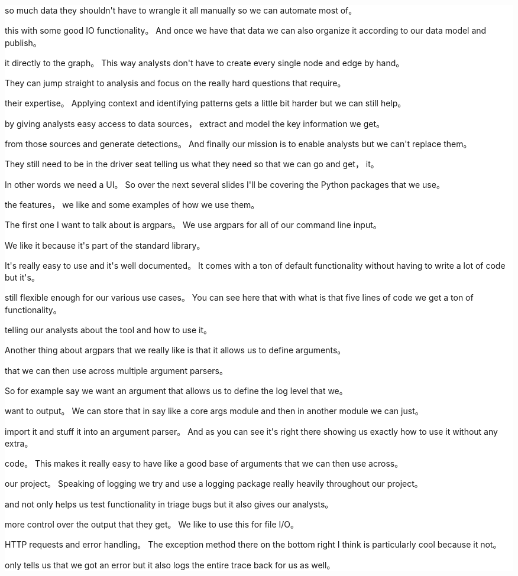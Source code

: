  so much data they shouldn't have to wrangle it all manually so we can automate most of。

 this with some good IO functionality。 And once we have that data we can also organize it according to our data model and publish。

 it directly to the graph。 This way analysts don't have to create every single node and edge by hand。

 They can jump straight to analysis and focus on the really hard questions that require。

 their expertise。 Applying context and identifying patterns gets a little bit harder but we can still help。

 by giving analysts easy access to data sources， extract and model the key information we get。

 from those sources and generate detections。 And finally our mission is to enable analysts but we can't replace them。

 They still need to be in the driver seat telling us what they need so that we can go and get， it。

 In other words we need a UI。 So over the next several slides I'll be covering the Python packages that we use。

 the features， we like and some examples of how we use them。

 The first one I want to talk about is argpars。 We use argpars for all of our command line input。

 We like it because it's part of the standard library。

 It's really easy to use and it's well documented。 It comes with a ton of default functionality without having to write a lot of code but it's。

 still flexible enough for our various use cases。 You can see here that with what is that five lines of code we get a ton of functionality。

 telling our analysts about the tool and how to use it。

 Another thing about argpars that we really like is that it allows us to define arguments。

 that we can then use across multiple argument parsers。

 So for example say we want an argument that allows us to define the log level that we。

 want to output。 We can store that in say like a core args module and then in another module we can just。

 import it and stuff it into an argument parser。 And as you can see it's right there showing us exactly how to use it without any extra。

 code。 This makes it really easy to have like a good base of arguments that we can then use across。

 our project。 Speaking of logging we try and use a logging package really heavily throughout our project。

 and not only helps us test functionality in triage bugs but it also gives our analysts。

 more control over the output that they get。 We like to use this for file I/O。

 HTTP requests and error handling。 The exception method there on the bottom right I think is particularly cool because it not。

 only tells us that we got an error but it also logs the entire trace back for us as well。
